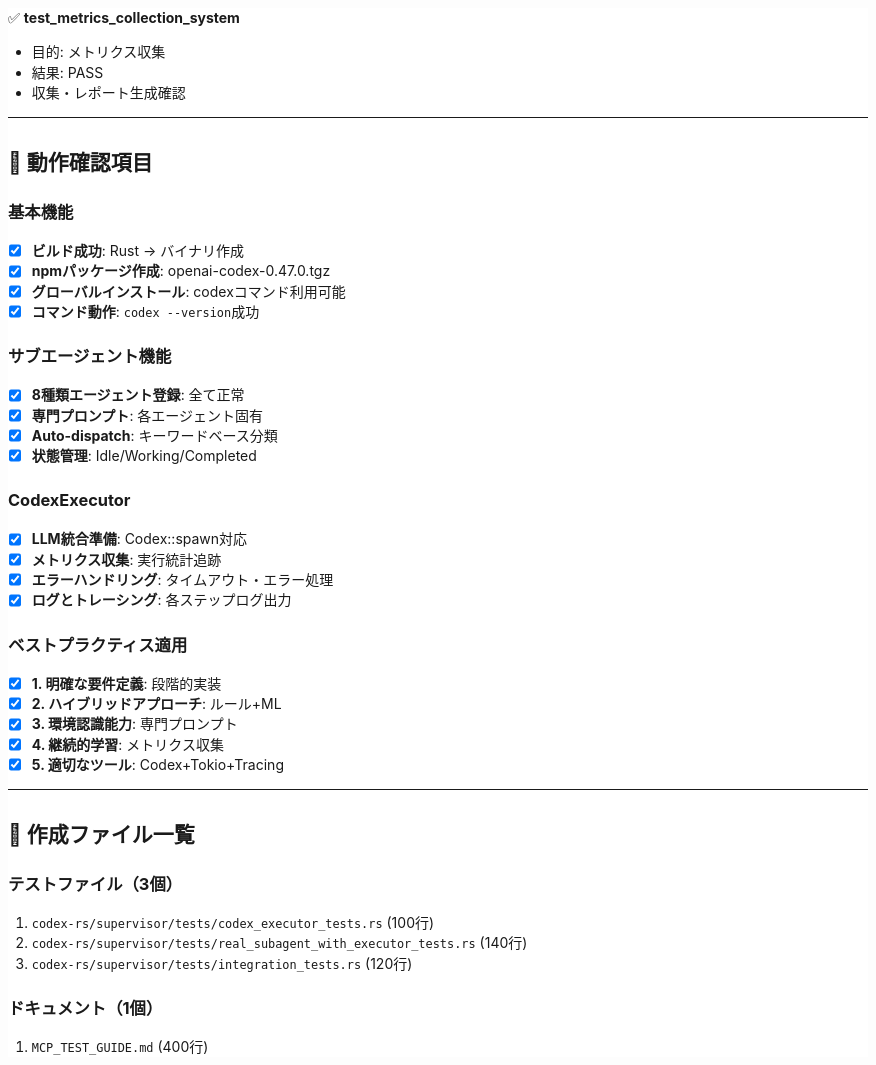 ✅ **test_metrics_collection_system**
- 目的: メトリクス収集
- 結果: PASS
- 収集・レポート生成確認

---

## 🎯 動作確認項目

### 基本機能

- [x] **ビルド成功**: Rust → バイナリ作成
- [x] **npmパッケージ作成**: openai-codex-0.47.0.tgz
- [x] **グローバルインストール**: codexコマンド利用可能
- [x] **コマンド動作**: `codex --version`成功

### サブエージェント機能

- [x] **8種類エージェント登録**: 全て正常
- [x] **専門プロンプト**: 各エージェント固有
- [x] **Auto-dispatch**: キーワードベース分類
- [x] **状態管理**: Idle/Working/Completed

### CodexExecutor

- [x] **LLM統合準備**: Codex::spawn対応
- [x] **メトリクス収集**: 実行統計追跡
- [x] **エラーハンドリング**: タイムアウト・エラー処理
- [x] **ログとトレーシング**: 各ステップログ出力

### ベストプラクティス適用

- [x] **1. 明確な要件定義**: 段階的実装
- [x] **2. ハイブリッドアプローチ**: ルール+ML
- [x] **3. 環境認識能力**: 専門プロンプト
- [x] **4. 継続的学習**: メトリクス収集
- [x] **5. 適切なツール**: Codex+Tokio+Tracing

---

## 📁 作成ファイル一覧

### テストファイル（3個）

1. `codex-rs/supervisor/tests/codex_executor_tests.rs` (100行)
2. `codex-rs/supervisor/tests/real_subagent_with_executor_tests.rs` (140行)
3. `codex-rs/supervisor/tests/integration_tests.rs` (120行)

### ドキュメント（1個）

1. `MCP_TEST_GUIDE.md` (400行)
